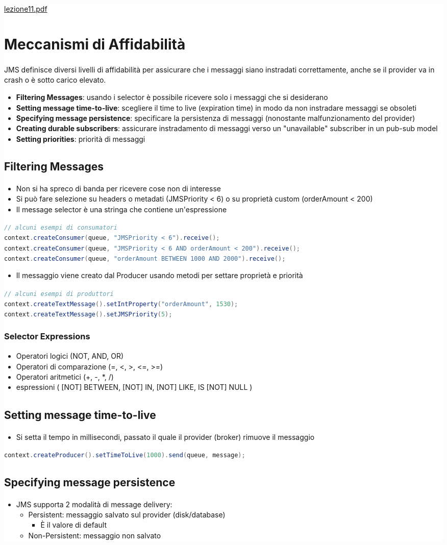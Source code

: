 [lezione11.pdf](/slides/11_2_Messaging.pdf)

# Meccanismi di Affidabilità
JMS definisce diversi livelli di affidabilità per assicurare che i messaggi siano instradati correttamente, anche se il provider va in crash o è sotto carico elevato.
- **Filtering Messages**: usando i selector è possibile ricevere solo i messaggi che si desiderano
- **Setting message time-to-live**: scegliere il time to live (expiration time) in modo da non instradare messaggi se obsoleti
- **Specifying message persistence**: specificare la persistenza di messaggi (nonostante malfunzionamento del provider)
- **Creating durable subscribers**: assicurare instradamento di messaggi verso un "unavailable" subscriber in un pub-sub model
- **Setting priorities**: priorità di messaggi

## Filtering Messages
- Non si ha spreco di banda per ricevere cose non di interesse
- Si può fare selezione su headers o metadati (JMSPriority < 6) o su proprietà custom (orderAmount < 200)
- Il message selector è una stringa che contiene un'espressione
```Java
// alcuni esempi di consumatori
context.createConsumer(queue, "JMSPriority < 6").receive();
context.createConsumer(queue, "JMSPriority < 6 AND orderAmount < 200").receive();
context.createConsumer(queue, "orderAmount BETWEEN 1000 AND 2000").receive();
```
- Il messaggio viene creato dal Producer usando metodi per settare proprietà e priorità
```Java
// alcuni esempi di produttori
context.createTextMessage().setIntProperty("orderAmount", 1530);
context.createTextMessage().setJMSPriority(5);
```

### Selector Expressions
- Operatori logici (NOT, AND, OR)
- Operatori di comparazione (=, <, >, <=, >=)
- Operatori aritmetici (+, -, *, /)
- espressioni ( [NOT] BETWEEN, [NOT] IN, [NOT] LIKE, IS [NOT] NULL ) 

## Setting message time-to-live
- Si setta il tempo in millisecondi, passato il quale il provider (broker) rimuove il messaggio
```Java
context.createProducer().setTimeToLive(1000).send(queue, message);
```
## Specifying message persistence
- JMS supporta 2 modalità di message delivery:
    - Persistent: messaggio salvato sul provider (disk/database)
        - È il valore di default
    - Non-Persistent: messaggio non salvato
